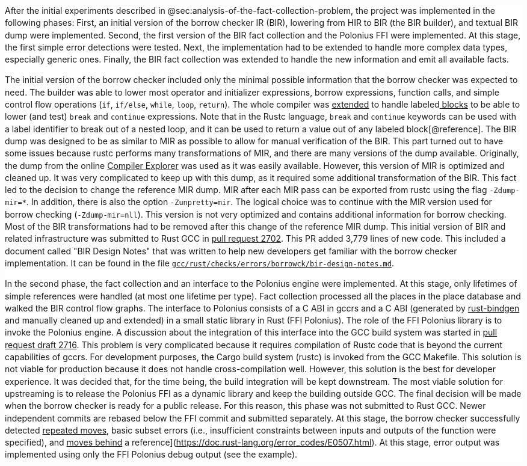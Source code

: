 After the initial experiments described in @sec:analysis-of-the-fact-collection-problem, the project was implemented in the following phases: First, an initial version of the borrow checker IR (BIR), lowering from HIR to BIR (the BIR builder), and textual BIR dump were implemented. Second, the first version of the BIR fact collection and the Polonius FFI were implemented. At this stage, the first simple error detections were tested. Next, the implementation had to be extended to handle more complex data types, especially generic ones. Finally, the BIR fact collection was extended to handle the new information and emit all available facts.

The initial version of the borrow checker included only the minimal possible information that the borrow checker was expected to need. The builder was able to lower most operator and initializer expressions, borrow expressions, function calls, and simple control flow operations (`if`, `if/else`, `while`, `loop`, `return`). The whole compiler was [extended](https://github.com/Rust-GCC/gccrs/pull/2689) to handle labeled[ blocks](https://doc.rust-lang.org/reference/expressions/loop-expr.html#labelled-block-expressions) to be able to lower (and test) `break` and `continue` expressions. Note that in the Rustc language, `break` and `continue` keywords can be used with a label identifier to break out of a nested loop, and it can be used to return a value out of any labeled block[@reference]. The BIR dump was designed to be as similar to MIR as possible to allow for manual verification of the BIR. This part turned out to have some issues because rustc performs many transformations of MIR, and there are many versions of the dump available. Originally, the dump from the online [Compiler Explorer](https://godbolt.org/) was used as it was easily available. However, this version of MIR is optimized and cleaned up. It was very complicated to keep up with this dump, as it required some additional transformation of the BIR. This fact led to the decision to change the reference MIR dump. MIR after each MIR pass can be exported from rustc using the flag `-Zdump-mir=*`. In addition, there is also the option `-Zunpretty=mir`. The logical choice was to continue with the MIR version used for borrow checking (`-Zdump-mir=nll`). This version is not very optimized and contains additional information for borrow checking. Most of the BIR transformations had to be removed after this change of the reference MIR dump. This initial version of BIR and related infrastructure was submitted to Rust GCC in [pull request 2702](https://github.com/Rust-GCC/gccrs/pull/2702). This PR added 3,779 lines of new code. This included a document called "BIR Design Notes" that was written to help new developers get familiar with the borrow checker implementation. It can be found in the file [`gcc/rust/checks/errors/borrowck/bir-design-notes.md`](https://github.com/Rust-GCC/gccrs/blob/df5b6a371dba385e4bb03ebd638cd473c4cc38eb/gcc/rust/checks/errors/borrowck/bir-design-notes.md).

In the second phase, the fact collection and an interface to the Polonius engine were implemented. At this stage, only lifetimes of simple references were handled (at most one lifetime per type). Fact collection processed all the places in the place database and walked the BIR control flow graphs. The interface to Polonius consists of a C ABI in gccrs and a C ABI (generated by [rust-bindgen](https://github.com/rust-lang/rust-bindgen) and manually cleaned up and extended) in a small static library in Rust (FFI Polonius). The role of the FFI Polonius library is to invoke the Polonius engine. A discussion about the integration of this interface into the GCC build system was started in [pull request draft 2716](https://github.com/Rust-GCC/gccrs/pull/2716). This problem is very complicated because it requires compilation of Rustc code that is beyond the current capabilities of gccrs. For development purposes, the Cargo build system (rustc) is invoked from the GCC Makefile. This solution is not viable for production because it does not handle cross-compilation well. However, this solution is the best for developer experience. It was decided that, for the time being, the build integration will be kept downstream. The most viable solution for upstreaming is to release the Polonius FFI as a dynamic library and keep the building outside GCC. The final decision will be made when the borrow checker is ready for a public release. For this reason, this phase was not submitted to Rust GCC. Newer independent commits are rebased below the FFI commit and submitted separately. At this stage, the borrow checker successfully detected [repeated moves](https://doc.rust-lang.org/error_codes/E0382.html), basic subset errors (i.e., insufficient constraints between inputs and outputs of the function were specified), and [moves behind](https://doc.rust-lang.org/error_codes/E0507.html) a reference](https://doc.rust-lang.org/error_codes/E0507.html). At this stage, error output was implemented using only the FFI Polonius debug output (see the example).


[^bc1]: Dynamic storage duration means that it is unknown at compile time when storage can be safely reclaimed. In contrast, memory with static storage duration is reclaimed at the end of the program, and memory with automatic storage duration is bound to a function call.
[^bc2]: An interface between a C++ application with [STL-based](https://www.cppreference.com/Cpp_STL_ReferenceManual.pdf) memory management and the [Qt GUI framework](https://www.qt.io/), where all Qt API methods take raw pointers (as opposed to smart pointers). Some of those methods assume that the ownership is transferred, and some of them do not. These methods can only be differentiated using their documentation.
[^pol4]: `usize`
[^pol1]: A contiguous growable array type from the Rust standard library. ([https://doc.rust-lang.org/std/vec/struct.Vec.html](https://doc.rust-lang.org/std/vec/struct.Vec.html))
[^comp1]: Three-address code represents the program as sequences of statements (we call such sequence a *basic block*), connected by control flow instructions, forming a control flow graph (CFG).
[^comp2]: The abstract syntax tree (AST) is a data structure that is used to represent the structure of the program. It is the direct product of program parsing. For example, an expression `1 + (2 - 7)` would be represented as a node `subtraction`, with the left child being the number one and the right child being the AST for the subexpression `(2 - 7)`.
[^gcc1]: "GIMPLE that is not fully lowered is known as 'High GIMPLE' and consists of the IL before the `pass_lower_cf`. High GIMPLE contains some container statements such as lexical scopes and nested expressions, while “Low GIMPLE” exposes all of the implicit jumps for control and exception expressions directly in the IL and EH region trees."[@gccint, p. 225]
[^rustc1]: [https://rustc-dev-guide.rust-lang.org/macro-expansion.html](https://rustc-dev-guide.rust-lang.org/macro-expansion.html)
[^rustc2]: [https://rustc-dev-uide.rust-lang.org/name-resolution.html](https://rustc-dev-uide.rust-lang.org/name-resolution.html)
[^rustc3]: [https://doc.rust-lang.org/reference/expressions/if-expr.html#if-let-expressions](https://doc.rust-lang.
[^hir2]: [https://rustc-dev-guide.rust-lang.org/type-checking.html](https://rustc-dev-guide.rust-lang.org/type-checking.html)
[^afcp1]: The critical rule of borrow checking is that for a single borrowed variable, there can only be a single mutable borrow or only immutable borrows valid at each point of the CFG.
[^afcp2]: See file `gcc/passes.def` in the GCC source code.
[^bp1]: At least Rust semantics thinks about it that way. In reality, the compiler only checks that there exists some lifetime that could be used in that position by collecting constraints that would apply to such a lifetime.
[^lifetimes]: There are two kinds of lifetimes in Rust semantics: universal and existential. Universal lifetimes correspond to code that occurs outside the function. It is called universal because the concerned borrow checking rules use the universal quantifier. That means that the function has to be valid _for all_ possible outside code that satisfies the specified (or implied) constraints. Existential lifetimes correspond to the code that happens inside the function. The existential quantifier is used in the rules regarding existential lifetimes. That means that the code has to be valid _for some_ set of _loans_ (or CFG points).
[^TyTy1]: `for<'a> fn(&'a i32) -> &'a i32`
[^dream]: This was once revealed to me in a dream.
[^bir2]: In this text, we use the term lifetime for the syntactic object in the code and region for the semantic object in the analysis. It is called a region because it represents a set of points in the control flow graph (CFG). At this point, the set is not yet known. It is the main task of the borrow checker analysis engine to compute the set of points for each region.
[^var3]: During the type inference computation, there can also be a subtyping relation with a general kind of types (like <integer>), which is mostly used for literals without a type annotation, where we know it is "some kind" of integer, but we do not yet know which one
[^var2]: A subset of CFG nodes.
[^gvar1]: For `&'a T`, if the reference is used as a function parameter, it is contravariant; if it is used as a return type, it is covariant.